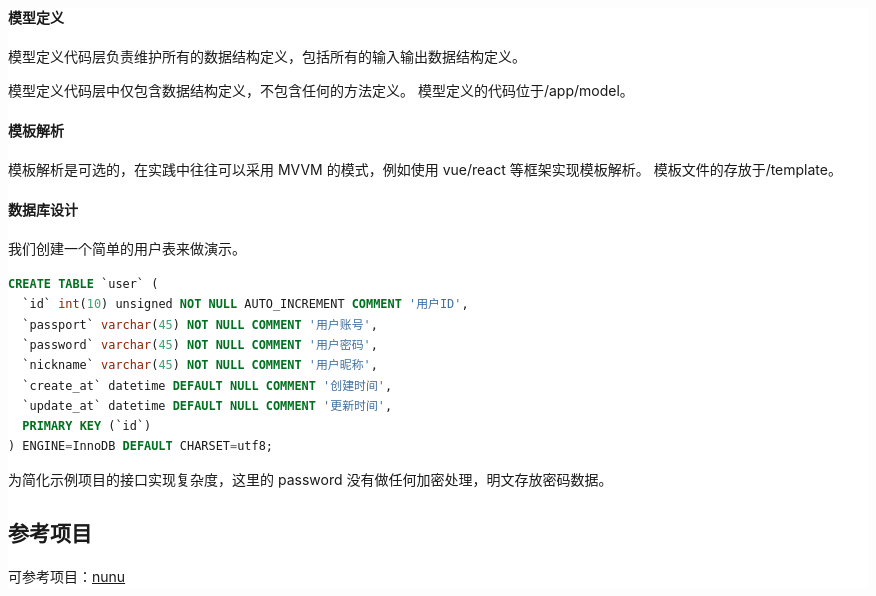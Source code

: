 #### 模型定义

模型定义代码层负责维护所有的数据结构定义，包括所有的输入输出数据结构定义。

模型定义代码层中仅包含数据结构定义，不包含任何的方法定义。
模型定义的代码位于/app/model。

#### 模板解析

模板解析是可选的，在实践中往往可以采用 MVVM 的模式，例如使用 vue/react 等框架实现模板解析。
模板文件的存放于/template。

#### 数据库设计

我们创建一个简单的用户表来做演示。

```sql
CREATE TABLE `user` (
  `id` int(10) unsigned NOT NULL AUTO_INCREMENT COMMENT '用户ID',
  `passport` varchar(45) NOT NULL COMMENT '用户账号',
  `password` varchar(45) NOT NULL COMMENT '用户密码',
  `nickname` varchar(45) NOT NULL COMMENT '用户昵称',
  `create_at` datetime DEFAULT NULL COMMENT '创建时间',
  `update_at` datetime DEFAULT NULL COMMENT '更新时间',
  PRIMARY KEY (`id`)
) ENGINE=InnoDB DEFAULT CHARSET=utf8;
```

为简化示例项目的接口实现复杂度，这里的 password 没有做任何加密处理，明文存放密码数据。

## 参考项目

可参考项目：[nunu](https://github.com/go-nunu/nunu)
